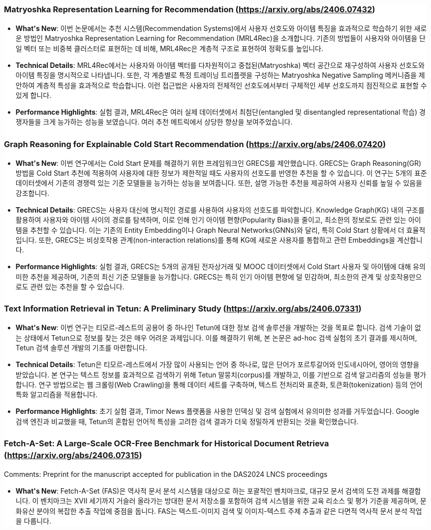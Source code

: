 ### Matryoshka Representation Learning for Recommendation (https://arxiv.org/abs/2406.07432)
- **What's New**: 이번 논문에서는 추천 시스템(Recommendation Systems)에서 사용자 선호도와 아이템 특징을 효과적으로 학습하기 위한 새로운 방법인 Matryoshka Representation Learning for Recommendation (MRL4Rec)을 소개합니다. 기존의 방법들이 사용자와 아이템을 단일 벡터 또는 비중복 클러스터로 표현하는 데 비해, MRL4Rec은 계층적 구조로 표현하여 정확도를 높입니다.

- **Technical Details**: MRL4Rec에서는 사용자와 아이템 벡터를 다차원적이고 중첩된(Matryoshka) 벡터 공간으로 재구성하여 사용자 선호도와 아이템 특징을 명시적으로 나타냅니다. 또한, 각 계층별로 특정 트레이닝 트리플렛을 구성하는 Matryoshka Negative Sampling 메커니즘을 제안하여 계층적 특성을 효과적으로 학습합니다. 이런 접근법은 사용자의 전체적인 선호도에서부터 구체적인 세부 선호도까지 점진적으로 표현할 수 있게 합니다.

- **Performance Highlights**: 실험 결과, MRL4Rec은 여러 실제 데이터셋에서 최첨단(entangled 및 disentangled representational 학습) 경쟁자들을 크게 능가하는 성능을 보였습니다. 여러 추천 메트릭에서 상당한 향상을 보여주었습니다.



### Graph Reasoning for Explainable Cold Start Recommendation (https://arxiv.org/abs/2406.07420)
- **What's New**: 이번 연구에서는 Cold Start 문제를 해결하기 위한 프레임워크인 GRECS를 제안했습니다. GRECS는 Graph Reasoning(GR) 방법을 Cold Start 추천에 적용하여 사용자에 대한 정보가 제한적일 때도 사용자의 선호도를 반영한 추천을 할 수 있습니다. 이 연구는 5개의 표준 데이터셋에서 기존의 경쟁력 있는 기준 모델들을 능가하는 성능을 보여줍니다. 또한, 설명 가능한 추천을 제공하여 사용자 신뢰를 높일 수 있음을 강조합니다.

- **Technical Details**: GRECS는 사용자 대신에 명시적인 경로를 사용하여 사용자의 선호도를 파악합니다. Knowledge Graph(KG) 내의 구조를 활용하여 사용자와 아이템 사이의 경로를 탐색하며, 이로 인해 인기 아이템 편향(Popularity Bias)을 줄이고, 최소한의 정보로도 관련 있는 아이템을 추천할 수 있습니다. 이는 기존의 Entity Embedding이나 Graph Neural Networks(GNNs)와 달리, 특히 Cold Start 상황에서 더 효율적입니다. 또한, GRECS는 비상호작용 관계(non-interaction relations)를 통해 KG에 새로운 사용자를 통합하고 관련 Embeddings을 계산합니다.

- **Performance Highlights**: 실험 결과, GRECS는 5개의 공개된 전자상거래 및 MOOC 데이터셋에서 Cold Start 사용자 및 아이템에 대해 유의미한 추천을 제공하며, 기존의 최신 기준 모델들을 능가합니다. GRECS는 특히 인기 아이템 편향에 덜 민감하며, 최소한의 관계 및 상호작용만으로도 관련 있는 추천을 할 수 있습니다.



### Text Information Retrieval in Tetun: A Preliminary Study (https://arxiv.org/abs/2406.07331)
- **What's New**: 이번 연구는 티모르-레스트의 공용어 중 하나인 Tetun에 대한 정보 검색 솔루션을 개발하는 것을 목표로 합니다. 검색 기술이 없는 상태에서 Tetun으로 정보를 찾는 것은 매우 어려운 과제입니다. 이를 해결하기 위해, 본 논문은 ad-hoc 검색 실험의 초기 결과를 제시하며, Tetun 검색 솔루션 개발의 기초를 마련합니다.

- **Technical Details**: Tetun은 티모르-레스트에서 가장 많이 사용되는 언어 중 하나로, 많은 단어가 포르투갈어와 인도네시아어, 영어의 영향을 받았습니다. 본 연구는 텍스트 정보를 효과적으로 검색하기 위해 Tetun 말뭉치(corpus)를 개발하고, 이를 기반으로 검색 알고리즘의 성능을 평가합니다. 연구 방법으로는 웹 크롤링(Web Crawling)을 통해 데이터 세트를 구축하며, 텍스트 전처리와 표준화, 토큰화(tokenization) 등의 언어 특화 알고리즘을 적용합니다.

- **Performance Highlights**: 초기 실험 결과, Timor News 플랫폼을 사용한 인덱싱 및 검색 실험에서 유의미한 성과를 거두었습니다. Google 검색 엔진과 비교했을 때, Tetun의 혼합된 언어적 특성을 고려한 검색 결과가 더욱 정밀하게 반환되는 것을 확인했습니다.



### Fetch-A-Set: A Large-Scale OCR-Free Benchmark for Historical Document Retrieva (https://arxiv.org/abs/2406.07315)
Comments:
          Preprint for the manuscript accepted for publication in the DAS2024 LNCS proceedings

- **What's New**: Fetch-A-Set (FAS)은 역사적 문서 분석 시스템을 대상으로 하는 포괄적인 벤치마크로, 대규모 문서 검색의 도전 과제를 해결합니다. 이 벤치마크는 XVII 세기까지 거슬러 올라가는 방대한 문서 저장소를 포함하여 검색 시스템을 위한 교육 리소스 및 평가 기준을 제공하며, 문화유산 분야의 복잡한 추출 작업에 중점을 둡니다. FAS는 텍스트-이미지 검색 및 이미지-텍스트 주제 추출과 같은 다면적 역사적 문서 분석 작업을 다룹니다.
